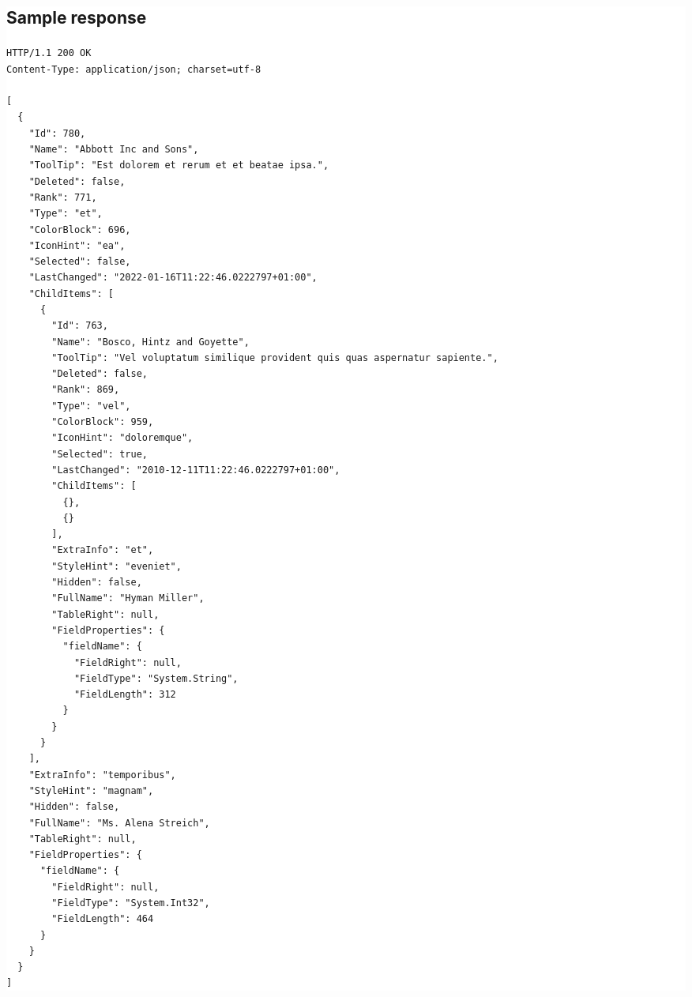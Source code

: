 ## Sample response

```http_
HTTP/1.1 200 OK
Content-Type: application/json; charset=utf-8

[
  {
    "Id": 780,
    "Name": "Abbott Inc and Sons",
    "ToolTip": "Est dolorem et rerum et et beatae ipsa.",
    "Deleted": false,
    "Rank": 771,
    "Type": "et",
    "ColorBlock": 696,
    "IconHint": "ea",
    "Selected": false,
    "LastChanged": "2022-01-16T11:22:46.0222797+01:00",
    "ChildItems": [
      {
        "Id": 763,
        "Name": "Bosco, Hintz and Goyette",
        "ToolTip": "Vel voluptatum similique provident quis quas aspernatur sapiente.",
        "Deleted": false,
        "Rank": 869,
        "Type": "vel",
        "ColorBlock": 959,
        "IconHint": "doloremque",
        "Selected": true,
        "LastChanged": "2010-12-11T11:22:46.0222797+01:00",
        "ChildItems": [
          {},
          {}
        ],
        "ExtraInfo": "et",
        "StyleHint": "eveniet",
        "Hidden": false,
        "FullName": "Hyman Miller",
        "TableRight": null,
        "FieldProperties": {
          "fieldName": {
            "FieldRight": null,
            "FieldType": "System.String",
            "FieldLength": 312
          }
        }
      }
    ],
    "ExtraInfo": "temporibus",
    "StyleHint": "magnam",
    "Hidden": false,
    "FullName": "Ms. Alena Streich",
    "TableRight": null,
    "FieldProperties": {
      "fieldName": {
        "FieldRight": null,
        "FieldType": "System.Int32",
        "FieldLength": 464
      }
    }
  }
]
```